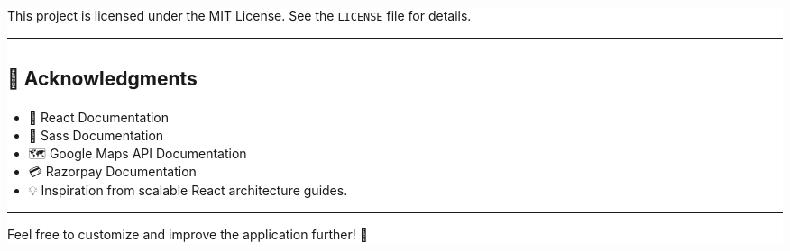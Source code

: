 This project is licensed under the MIT License. See the `LICENSE` file for details.

---

## 🙏 Acknowledgments

-   📘 React Documentation
-   🎨 Sass Documentation
-   🗺️ Google Maps API Documentation
-   💳 Razorpay Documentation
-   💡 Inspiration from scalable React architecture guides.

---

Feel free to customize and improve the application further! 🌟
